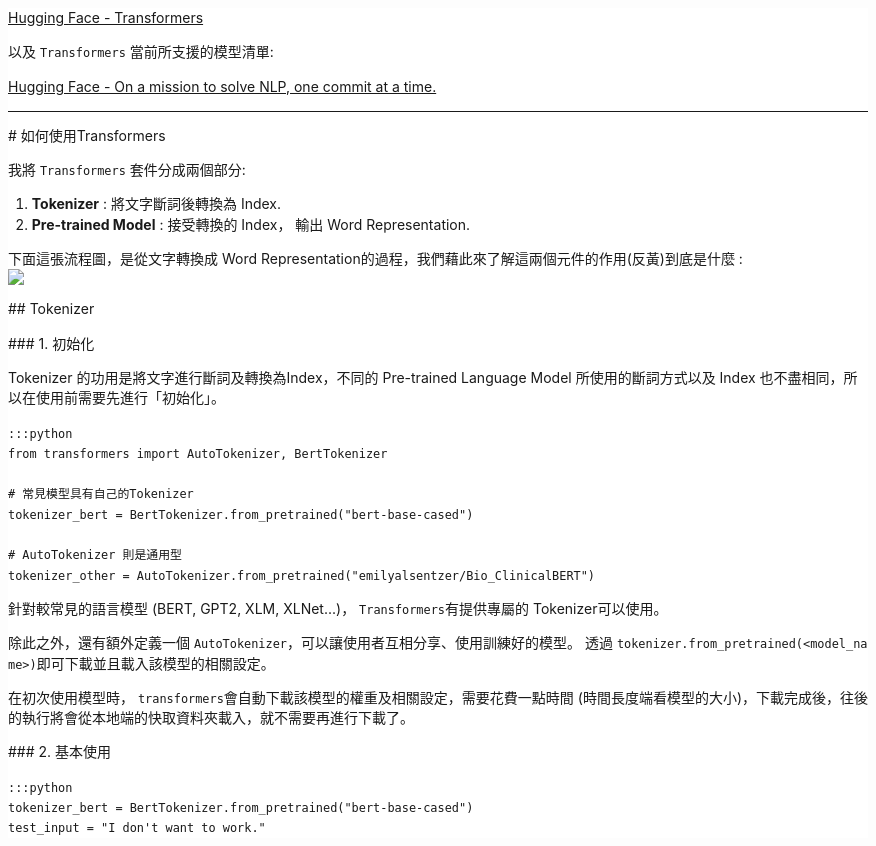 [Hugging Face - Transformers](https://huggingface.co/transformers/)

以及 `Transformers` 當前所支援的模型清單:

[Hugging Face - On a mission to solve NLP, one commit at a time.](https://huggingface.co/models)

---
<p id="如何使用transformers"></p>
# 如何使用Transformers

我將 `Transformers` 套件分成兩個部分: 

1. **Tokenizer**  : 將文字斷詞後轉換為 Index. 
2. **Pre-trained Model** :  接受轉換的 Index， 輸出 Word Representation.

下面這張流程圖，是從文字轉換成 Word Representation的過程，我們藉此來了解這兩個元件的作用(反黃)到底是什麼 :
<img style="display:block; margin-left:auto; margin-right:auto; width:100%;" src="https://minglunwu.github.io/images/20200618/word2vec_flow-2.png">

<p id="tokenizer"></p>
## Tokenizer

<p id="1-初始化"></p>
### 1. 初始化

Tokenizer 的功用是將文字進行斷詞及轉換為Index，不同的 Pre-trained Language Model 所使用的斷詞方式以及 Index 也不盡相同，所以在使用前需要先進行「初始化」。

    :::python
    from transformers import AutoTokenizer, BertTokenizer
    
    # 常見模型具有自己的Tokenizer
    tokenizer_bert = BertTokenizer.from_pretrained("bert-base-cased")

    # AutoTokenizer 則是通用型
    tokenizer_other = AutoTokenizer.from_pretrained("emilyalsentzer/Bio_ClinicalBERT")


針對較常見的語言模型 (BERT, GPT2, XLM, XLNet...)， `Transformers`有提供專屬的 Tokenizer可以使用。 

除此之外，還有額外定義一個 `AutoTokenizer`，可以讓使用者互相分享、使用訓練好的模型。  透過 `tokenizer.from_pretrained(<model_name>)`即可下載並且載入該模型的相關設定。

在初次使用模型時， `transformers`會自動下載該模型的權重及相關設定，需要花費一點時間 (時間長度端看模型的大小)，下載完成後，往後的執行將會從本地端的快取資料夾載入，就不需要再進行下載了。

<p id="2-基本使用"></p>
### 2. 基本使用

    :::python
    tokenizer_bert = BertTokenizer.from_pretrained("bert-base-cased")
    test_input = "I don't want to work."
